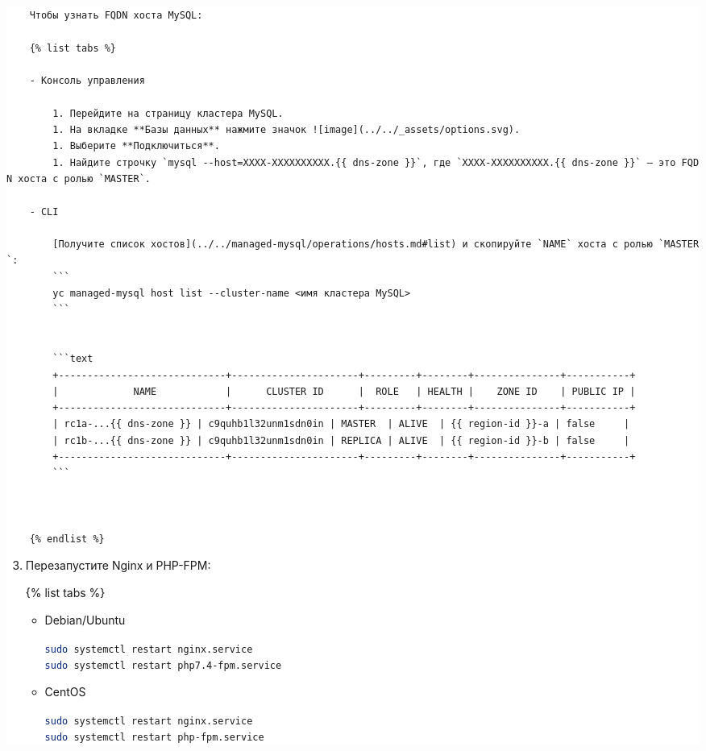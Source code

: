 		Чтобы узнать FQDN хоста MySQL:

		{% list tabs %}

		- Консоль управления

			1. Перейдите на страницу кластера MySQL.
			1. На вкладке **Базы данных** нажмите значок ![image](../../_assets/options.svg).
			1. Выберите **Подключиться**.
			1. Найдите строчку `mysql --host=ХХХХ-ХХХХХХХХХХ.{{ dns-zone }}`, где `ХХХХ-ХХХХХХХХХХ.{{ dns-zone }}` — это FQDN хоста с ролью `MASTER`.

		- CLI

			[Получите список хостов](../../managed-mysql/operations/hosts.md#list) и скопируйте `NAME` хоста с ролью `MASTER`:
			```
			yc managed-mysql host list --cluster-name <имя кластера MySQL>
			```

			
			```text
			+-----------------------------+----------------------+---------+--------+---------------+-----------+ 
			|             NAME            |      CLUSTER ID      |  ROLE   | HEALTH |    ZONE ID    | PUBLIC IP | 
			+-----------------------------+----------------------+---------+--------+---------------+-----------+ 
			| rc1a-...{{ dns-zone }} | c9quhb1l32unm1sdn0in | MASTER  | ALIVE  | {{ region-id }}-a | false     | 
			| rc1b-...{{ dns-zone }} | c9quhb1l32unm1sdn0in | REPLICA | ALIVE  | {{ region-id }}-b | false     | 
			+-----------------------------+----------------------+---------+--------+---------------+-----------+ 
			```

			

		{% endlist %}

3. Перезапустите Nginx и PHP-FPM:

   {% list tabs %}

   - Debian/Ubuntu

     ```bash
     sudo systemctl restart nginx.service 
     sudo systemctl restart php7.4-fpm.service
     ```

   - CentOS

     ```bash
     sudo systemctl restart nginx.service 
     sudo systemctl restart php-fpm.service
     ```
